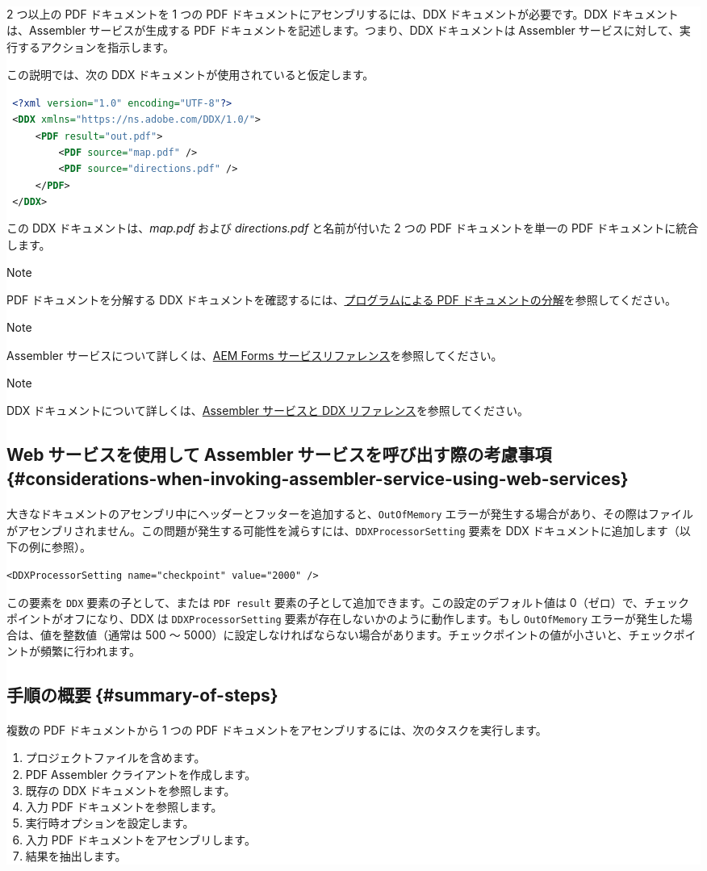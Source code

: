 2 つ以上の PDF ドキュメントを 1 つの PDF ドキュメントにアセンブリするには、DDX ドキュメントが必要です。DDX ドキュメントは、Assembler サービスが生成する PDF ドキュメントを記述します。つまり、DDX ドキュメントは Assembler サービスに対して、実行するアクションを指示します。

この説明では、次の DDX ドキュメントが使用されていると仮定します。

```xml
 <?xml version="1.0" encoding="UTF-8"?>
 <DDX xmlns="https://ns.adobe.com/DDX/1.0/">
     <PDF result="out.pdf">
         <PDF source="map.pdf" />
         <PDF source="directions.pdf" />
     </PDF>
 </DDX>
```

この DDX ドキュメントは、*map.pdf* および *directions.pdf* と名前が付いた 2 つの PDF ドキュメントを単一の PDF ドキュメントに統合します。

>[!NOTE]
>
>PDF ドキュメントを分解する DDX ドキュメントを確認するには、[プログラムによる PDF ドキュメントの分解](/help/forms/developing/programmatically-disassembling-pdf-documents.md#programmatically-disassembling-pdf-documents)を参照してください。

>[!NOTE]
>
>Assembler サービスについて詳しくは、[AEM Forms サービスリファレンス](https://www.adobe.com/go/learn_aemforms_services_63)を参照してください。

>[!NOTE]
>
>DDX ドキュメントについて詳しくは、[Assembler サービスと DDX リファレンス](https://www.adobe.com/go/learn_aemforms_ddx_63)を参照してください。

## Web サービスを使用して Assembler サービスを呼び出す際の考慮事項 {#considerations-when-invoking-assembler-service-using-web-services}

大きなドキュメントのアセンブリ中にヘッダーとフッターを追加すると、`OutOfMemory` エラーが発生する場合があり、その際はファイルがアセンブリされません。この問題が発生する可能性を減らすには、`DDXProcessorSetting` 要素を DDX ドキュメントに追加します（以下の例に参照）。

`<DDXProcessorSetting name="checkpoint" value="2000" />`

この要素を `DDX` 要素の子として、または `PDF result` 要素の子として追加できます。この設定のデフォルト値は 0（ゼロ）で、チェックポイントがオフになり、DDX は `DDXProcessorSetting` 要素が存在しないかのように動作します。もし `OutOfMemory` エラーが発生した場合は、値を整数値（通常は 500 ～ 5000）に設定しなければならない場合があります。チェックポイントの値が小さいと、チェックポイントが頻繁に行われます。

## 手順の概要 {#summary-of-steps}

複数の PDF ドキュメントから 1 つの PDF ドキュメントをアセンブリするには、次のタスクを実行します。

1. プロジェクトファイルを含めます。
1. PDF Assembler クライアントを作成します。
1. 既存の DDX ドキュメントを参照します。
1. 入力 PDF ドキュメントを参照します。
1. 実行時オプションを設定します。
1. 入力 PDF ドキュメントをアセンブリします。
1. 結果を抽出します。
